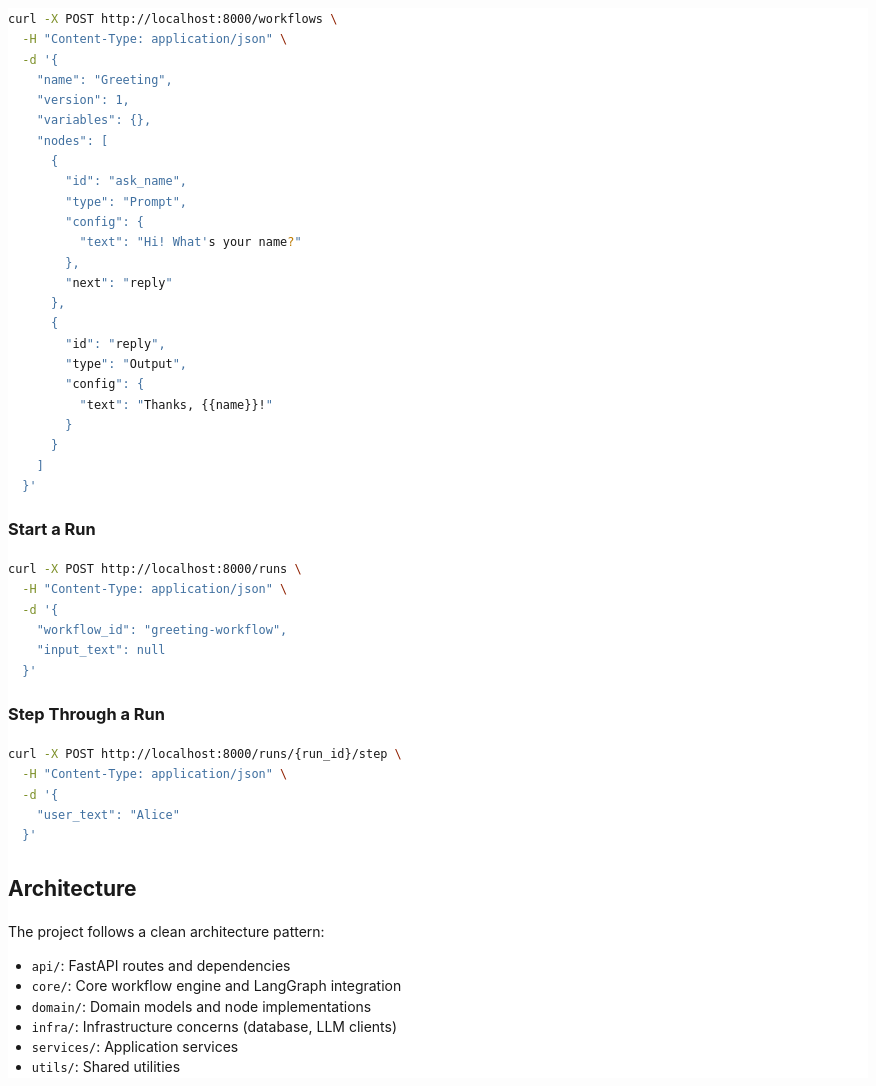 ```bash
curl -X POST http://localhost:8000/workflows \
  -H "Content-Type: application/json" \
  -d '{
    "name": "Greeting",
    "version": 1,
    "variables": {},
    "nodes": [
      {
        "id": "ask_name",
        "type": "Prompt",
        "config": {
          "text": "Hi! What's your name?"
        },
        "next": "reply"
      },
      {
        "id": "reply",
        "type": "Output",
        "config": {
          "text": "Thanks, {{name}}!"
        }
      }
    ]
  }'
```

### Start a Run

```bash
curl -X POST http://localhost:8000/runs \
  -H "Content-Type: application/json" \
  -d '{
    "workflow_id": "greeting-workflow",
    "input_text": null
  }'
```

### Step Through a Run

```bash
curl -X POST http://localhost:8000/runs/{run_id}/step \
  -H "Content-Type: application/json" \
  -d '{
    "user_text": "Alice"
  }'
```

## Architecture

The project follows a clean architecture pattern:

- `api/`: FastAPI routes and dependencies
- `core/`: Core workflow engine and LangGraph integration
- `domain/`: Domain models and node implementations
- `infra/`: Infrastructure concerns (database, LLM clients)
- `services/`: Application services
- `utils/`: Shared utilities
